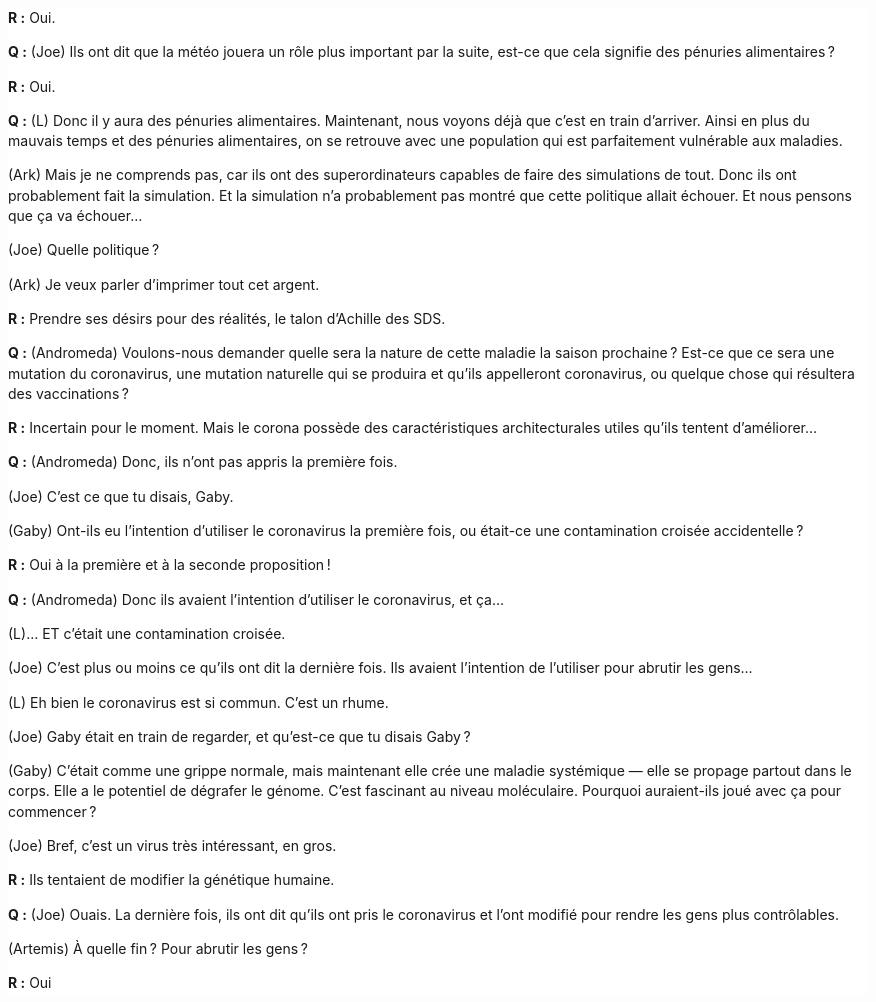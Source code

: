 **R :** Oui.

**Q :** (Joe) Ils ont dit que la météo jouera un rôle plus important par la suite, est-ce que cela signifie des pénuries alimentaires ?

**R :** Oui.

**Q :** (L) Donc il y aura des pénuries alimentaires. Maintenant, nous voyons déjà que c’est en train d’arriver. Ainsi en plus du mauvais temps et des pénuries alimentaires, on se retrouve avec une population qui est parfaitement vulnérable aux maladies.

(Ark) Mais je ne comprends pas, car ils ont des superordinateurs capables de faire des simulations de tout. Donc ils ont probablement fait la simulation. Et la simulation n’a probablement pas montré que cette politique allait échouer. Et nous pensons que ça va échouer…

(Joe) Quelle politique ?

(Ark) Je veux parler d’imprimer tout cet argent.

**R :** Prendre ses désirs pour des réalités, le talon d’Achille des SDS.

**Q :** (Andromeda) Voulons-nous demander quelle sera la nature de cette maladie la saison prochaine ? Est-ce que ce sera une mutation du coronavirus, une mutation naturelle qui se produira et qu’ils appelleront coronavirus, ou quelque chose qui résultera des vaccinations ?

**R :** Incertain pour le moment. Mais le corona possède des caractéristiques architecturales utiles qu’ils tentent d’améliorer…

**Q :** (Andromeda) Donc, ils n’ont pas appris la première fois.

(Joe) C’est ce que tu disais, Gaby.

(Gaby) Ont-ils eu l’intention d’utiliser le coronavirus la première fois, ou était-ce une contamination croisée accidentelle ?

**R :** Oui à la première et à la seconde proposition !

**Q :** (Andromeda) Donc ils avaient l’intention d’utiliser le coronavirus, et ça…

(L)… ET c’était une contamination croisée.

(Joe) C’est plus ou moins ce qu’ils ont dit la dernière fois. Ils avaient l’intention de l’utiliser pour abrutir les gens…

(L) Eh bien le coronavirus est si commun. C’est un rhume.

(Joe) Gaby était en train de regarder, et qu’est-ce que tu disais Gaby ?

(Gaby) C’était comme une grippe normale, mais maintenant elle crée une maladie systémique — elle se propage partout dans le corps. Elle a le potentiel de dégrafer le génome. C’est fascinant au niveau moléculaire. Pourquoi auraient-ils joué avec ça pour commencer ?

(Joe) Bref, c’est un virus très intéressant, en gros.

**R :** Ils tentaient de modifier la génétique humaine.

**Q :** (Joe) Ouais. La dernière fois, ils ont dit qu’ils ont pris le coronavirus et l’ont modifié pour rendre les gens plus contrôlables.

(Artemis) À quelle fin ? Pour abrutir les gens ?

**R :** Oui
